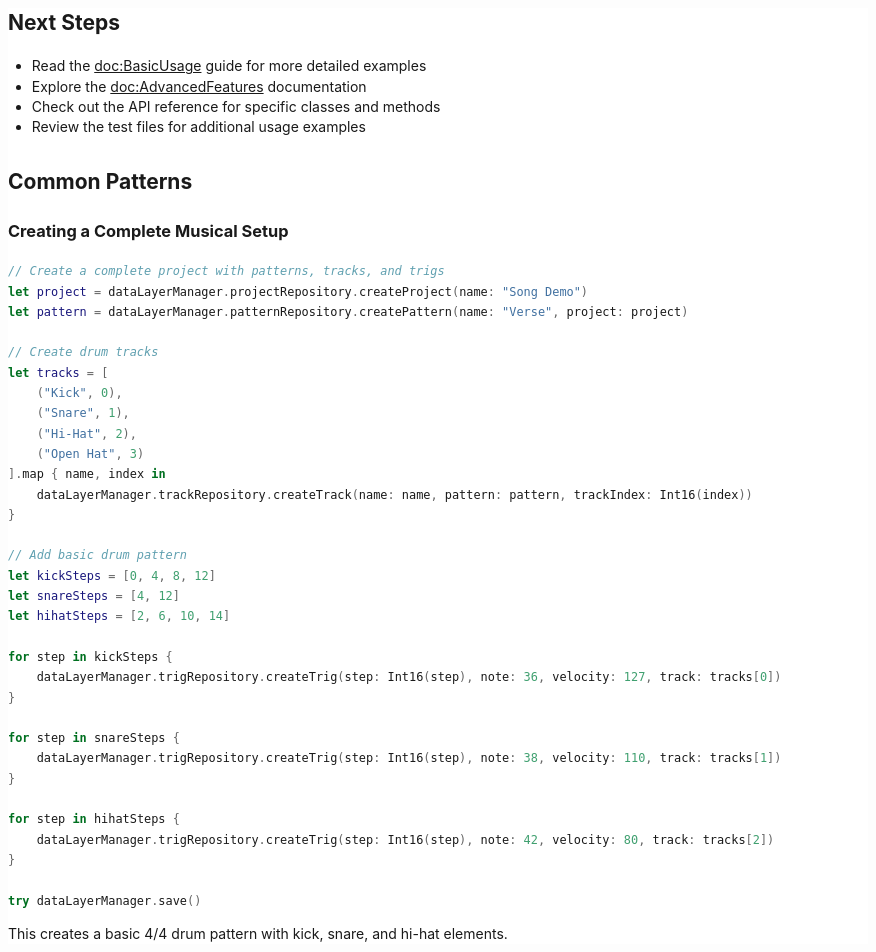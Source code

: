 ## Next Steps

- Read the <doc:BasicUsage> guide for more detailed examples
- Explore the <doc:AdvancedFeatures> documentation
- Check out the API reference for specific classes and methods
- Review the test files for additional usage examples

## Common Patterns

### Creating a Complete Musical Setup

```swift
// Create a complete project with patterns, tracks, and trigs
let project = dataLayerManager.projectRepository.createProject(name: "Song Demo")
let pattern = dataLayerManager.patternRepository.createPattern(name: "Verse", project: project)

// Create drum tracks
let tracks = [
    ("Kick", 0),
    ("Snare", 1),
    ("Hi-Hat", 2),
    ("Open Hat", 3)
].map { name, index in
    dataLayerManager.trackRepository.createTrack(name: name, pattern: pattern, trackIndex: Int16(index))
}

// Add basic drum pattern
let kickSteps = [0, 4, 8, 12]
let snareSteps = [4, 12]
let hihatSteps = [2, 6, 10, 14]

for step in kickSteps {
    dataLayerManager.trigRepository.createTrig(step: Int16(step), note: 36, velocity: 127, track: tracks[0])
}

for step in snareSteps {
    dataLayerManager.trigRepository.createTrig(step: Int16(step), note: 38, velocity: 110, track: tracks[1])
}

for step in hihatSteps {
    dataLayerManager.trigRepository.createTrig(step: Int16(step), note: 42, velocity: 80, track: tracks[2])
}

try dataLayerManager.save()
```

This creates a basic 4/4 drum pattern with kick, snare, and hi-hat elements.
